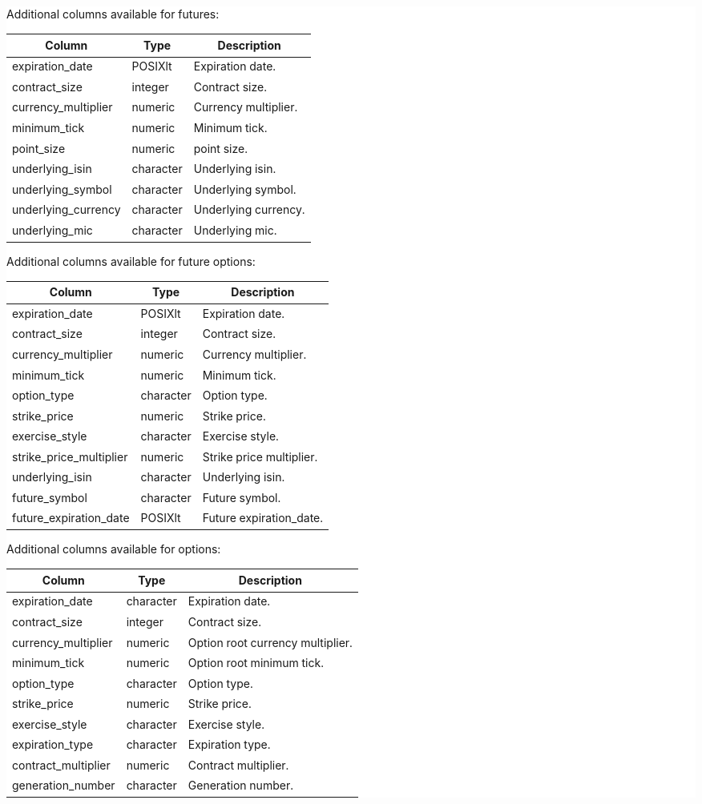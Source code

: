 Additional columns available for futures:

| Column                               | Type      | Description                               |
|--------------------------------------|-----------|-------------------------------------------|
| expiration_date                      | POSIXlt   | Expiration date.                          |   
| contract_size                        | integer   | Contract size.                            |
| currency_multiplier                  | numeric   | Currency multiplier.                      |
| minimum_tick                         | numeric   | Minimum tick.                             |
| point_size                           | numeric   | point size.                               |
| underlying_isin                      | character | Underlying isin.                          |
| underlying_symbol                    | character | Underlying symbol.                        |
| underlying_currency                  | character | Underlying currency.                      |
| underlying_mic                       | character | Underlying mic.                           |

Additional columns available for future options:

| Column                               | Type      | Description                               |
|--------------------------------------|-----------|-------------------------------------------|
| expiration_date                      | POSIXlt   | Expiration date.                          |   
| contract_size                        | integer   | Contract size.                            |
| currency_multiplier                  | numeric   | Currency multiplier.                      |
| minimum_tick                         | numeric   | Minimum tick.                             |
| option_type                          | character | Option type.                              |
| strike_price                         | numeric   | Strike price.                             |
| exercise_style                       | character | Exercise style.                           |
| strike_price_multiplier              | numeric   | Strike price multiplier.                  |
| underlying_isin                      | character | Underlying isin.                          |
| future_symbol                        | character | Future symbol.                            |
| future_expiration_date               | POSIXlt   | Future expiration_date.                   |

Additional columns available for options:

| Column                               | Type      | Description                               |
|--------------------------------------|-----------|-------------------------------------------|
| expiration_date                      | character | Expiration date.                          |
| contract_size                        | integer   | Contract size.                            |
| currency_multiplier                  | numeric   | Option root currency multiplier.          |
| minimum_tick                         | numeric   | Option root minimum tick.                 |
| option_type                          | character | Option type.                              |
| strike_price                         | numeric   | Strike price.                             |
| exercise_style                       | character | Exercise style.                           |
| expiration_type                      | character | Expiration type.                          |
| contract_multiplier                  | numeric   | Contract multiplier.                      |
| generation_number                    | character | Generation number.                        |